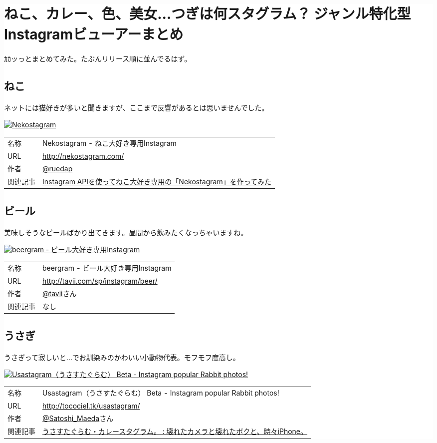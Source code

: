 # <span>ねこ、カレー、色、美女…つぎは何スタグラム？</span><span> ジャンル特化型Instagramビューアーまとめ</span>

ｶｶッっとまとめてみた。たぶんリリース順に並んでるはず。



## ねこ

ネットには猫好きが多いと聞きますが、ここまで反響があるとは思いませんでした。

[![Nekostagram](/images/2011/03/10/specialize-instagram-viewer-matome-01.png)](http://nekostagram.com/)

|||
|-|-|
|名称|Nekostagram - ねこ大好き専用Instagram|
|URL|<http://nekostagram.com/>|
|作者|[@ruedap](http://twitter.com/#!/ruedap)|
|関連記事|[Instagram APIを使ってねこ大好き専用の「Nekostagram」を作ってみた](/2011/02/28/instagram-api-of-exclusive-use-for-cat-lovers-nekostagram)|


## ビール

美味しそうなビールばかり出てきます。昼間から飲みたくなっちゃいますね。

[![beergram - ビール大好き専用Instagram](/images/2011/03/10/specialize-instagram-viewer-matome-02.png)](http://tavii.com/sp/instagram/beer/)

|||
|-|-|
|名称|beergram - ビール大好き専用Instagram|
|URL|<http://tavii.com/sp/instagram/beer/>|
|作者|[@tavii](http://twitter.com/#!/tavii)さん|
|関連記事|なし|


## うさぎ

うさぎって寂しいと…でお馴染みのかわいい小動物代表。モフモフ度高し。

[![Usastagram（うさすたぐらむ） Beta - Instagram popular Rabbit photos!](/images/2011/03/10/specialize-instagram-viewer-matome-03.png)](http://tocociel.tk/usastagram/)

|||
|-|-|
|名称|Usastagram（うさすたぐらむ） Beta - Instagram popular Rabbit photos!|
|URL|<http://tocociel.tk/usastagram/>|
|作者|[@Satoshi\_Maeda](http://twitter.com/#!/satoshi_maeda)さん|
|関連記事|[うさすたぐらむ・カレースタグラム。 : 壊れたカメラと壊れたボクと、時々iPhone。](http://www.satoshimaeda.tk/archives/1594925.html)|
